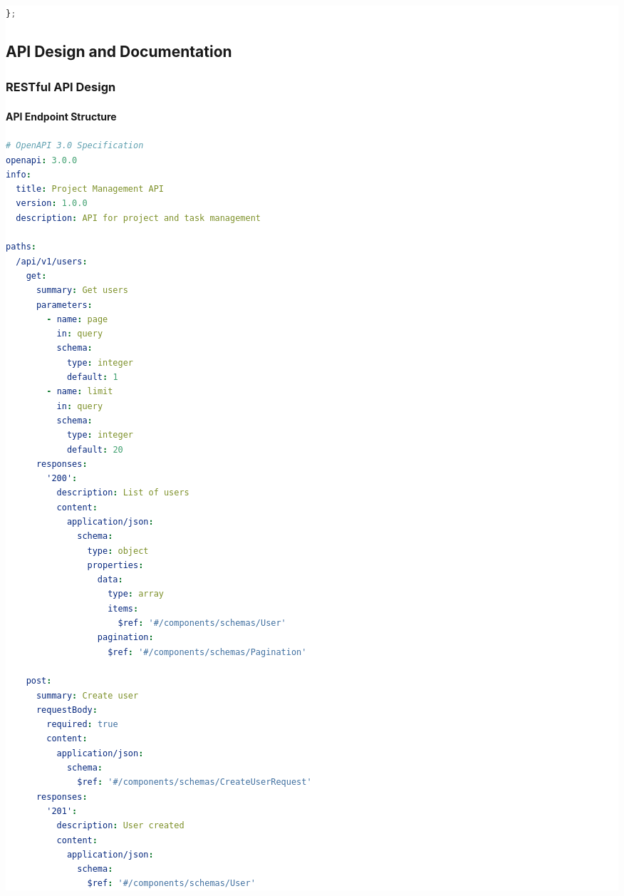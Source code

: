 ```javascript
};
```

## API Design and Documentation

### RESTful API Design

#### API Endpoint Structure
```yaml
# OpenAPI 3.0 Specification
openapi: 3.0.0
info:
  title: Project Management API
  version: 1.0.0
  description: API for project and task management

paths:
  /api/v1/users:
    get:
      summary: Get users
      parameters:
        - name: page
          in: query
          schema:
            type: integer
            default: 1
        - name: limit
          in: query
          schema:
            type: integer
            default: 20
      responses:
        '200':
          description: List of users
          content:
            application/json:
              schema:
                type: object
                properties:
                  data:
                    type: array
                    items:
                      $ref: '#/components/schemas/User'
                  pagination:
                    $ref: '#/components/schemas/Pagination'

    post:
      summary: Create user
      requestBody:
        required: true
        content:
          application/json:
            schema:
              $ref: '#/components/schemas/CreateUserRequest'
      responses:
        '201':
          description: User created
          content:
            application/json:
              schema:
                $ref: '#/components/schemas/User'

```
